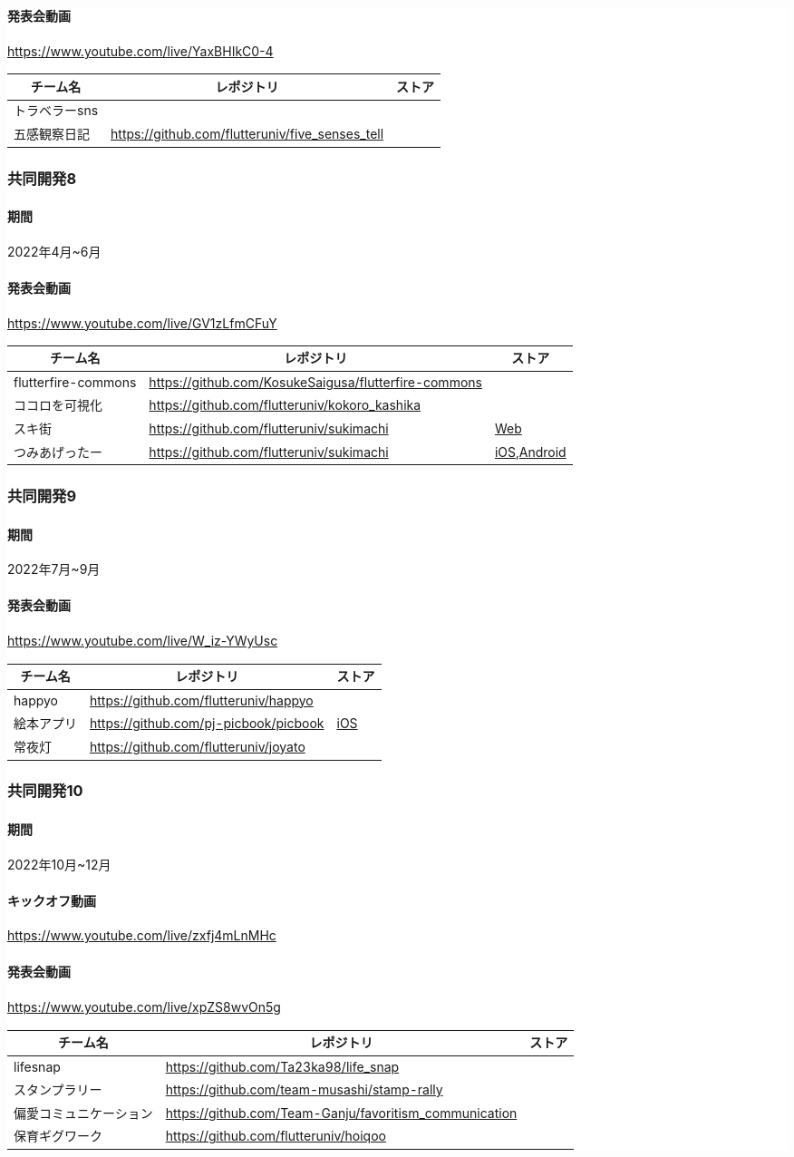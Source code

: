 #### 発表会動画
https://www.youtube.com/live/YaxBHIkC0-4

チーム名|レポジトリ|ストア
--|--|--
トラベラーsns||
五感観察日記|https://github.com/flutteruniv/five_senses_tell|

### 共同開発8

#### 期間
2022年4月~6月

#### 発表会動画
https://www.youtube.com/live/GV1zLfmCFuY

チーム名|レポジトリ|ストア
--|--|--
flutterfire-commons|https://github.com/KosukeSaigusa/flutterfire-commons|
ココロを可視化|https://github.com/flutteruniv/kokoro_kashika|
スキ街|https://github.com/flutteruniv/sukimachi|[Web](https://sukimachi.app/)
つみあげったー|https://github.com/flutteruniv/sukimachi|[iOS](https://apps.apple.com/jp/app/id1626830264),[Android](https://play.google.com/store/apps/details?id=com.zerokaraapp.tumiagetter)

### 共同開発9

#### 期間
2022年7月~9月

#### 発表会動画
https://www.youtube.com/live/W_iz-YWyUsc

チーム名|レポジトリ|ストア
--|--|--
happyo|https://github.com/flutteruniv/happyo|
絵本アプリ|https://github.com/pj-picbook/picbook|[iOS](https://sukimachi.app/)
常夜灯|https://github.com/flutteruniv/joyato|

### 共同開発10

#### 期間
2022年10月~12月

#### キックオフ動画
https://www.youtube.com/live/zxfj4mLnMHc

#### 発表会動画
https://www.youtube.com/live/xpZS8wvOn5g

チーム名|レポジトリ|ストア
--|--|--
lifesnap|https://github.com/Ta23ka98/life_snap|
スタンプラリー|https://github.com/team-musashi/stamp-rally|
偏愛コミュニケーション|https://github.com/Team-Ganju/favoritism_communication|
保育ギグワーク|https://github.com/flutteruniv/hoiqoo|
